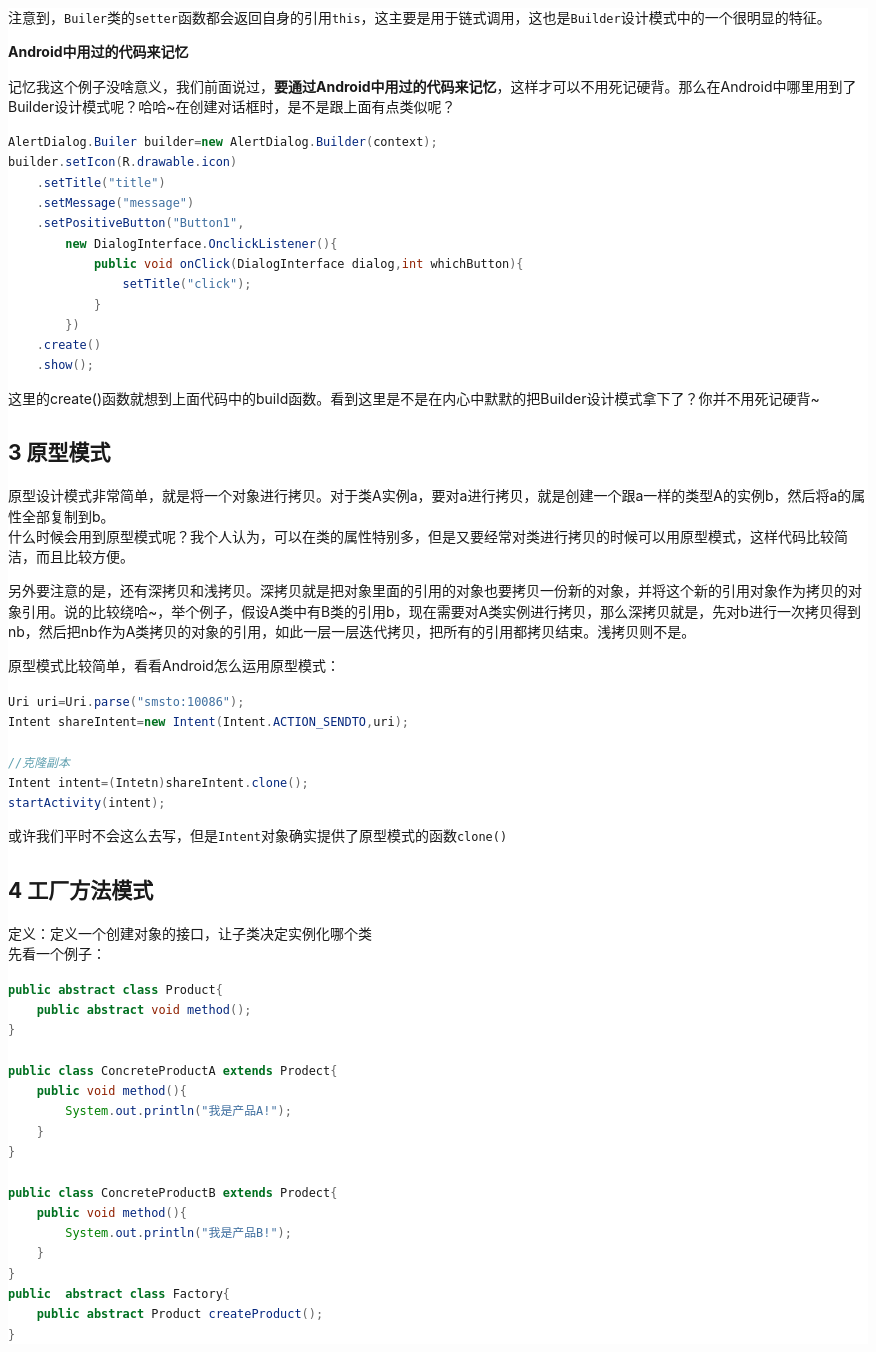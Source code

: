 

<p>注意到，<code>Builer</code>类的<code>setter</code>函数都会返回自身的引用<code>this</code>，这主要是用于链式调用，这也是<code>Builder</code>设计模式中的一个很明显的特征。</p> 
<p><strong>Android中用过的代码来记忆</strong></p> 
<p>记忆我这个例子没啥意义，我们前面说过，<strong>要通过Android中用过的代码来记忆</strong>，这样才可以不用死记硬背。那么在Android中哪里用到了Builder设计模式呢？哈哈~在创建对话框时，是不是跟上面有点类似呢？

```java
AlertDialog.Builer builder=new AlertDialog.Builder(context);
builder.setIcon(R.drawable.icon)
    .setTitle("title")
    .setMessage("message")
    .setPositiveButton("Button1", 
        new DialogInterface.OnclickListener(){
            public void onClick(DialogInterface dialog,int whichButton){
                setTitle("click");
            }   
        })
    .create()
    .show();
```

<p>这里的create()函数就想到上面代码中的build函数。看到这里是不是在内心中默默的把Builder设计模式拿下了？你并不用死记硬背~</p> 

## 3 原型模式
<p>原型设计模式非常简单，就是将一个对象进行拷贝。对于类A实例a，要对a进行拷贝，就是创建一个跟a一样的类型A的实例b，然后将a的属性全部复制到b。 <br> 什么时候会用到原型模式呢？我个人认为，可以在类的属性特别多，但是又要经常对类进行拷贝的时候可以用原型模式，这样代码比较简洁，而且比较方便。</p> 
<p>另外要注意的是，还有深拷贝和浅拷贝。深拷贝就是把对象里面的引用的对象也要拷贝一份新的对象，并将这个新的引用对象作为拷贝的对象引用。说的比较绕哈~，举个例子，假设A类中有B类的引用b，现在需要对A类实例进行拷贝，那么深拷贝就是，先对b进行一次拷贝得到nb，然后把nb作为A类拷贝的对象的引用，如此一层一层迭代拷贝，把所有的引用都拷贝结束。浅拷贝则不是。</p> 
<p>原型模式比较简单，看看Android怎么运用原型模式：

```java
Uri uri=Uri.parse("smsto:10086");
Intent shareIntent=new Intent(Intent.ACTION_SENDTO,uri);

//克隆副本
Intent intent=(Intetn)shareIntent.clone();
startActivity(intent);
```

<p>或许我们平时不会这么去写，但是<code>Intent</code>对象确实提供了原型模式的函数<code>clone()</code></p> 

## 4 工厂方法模式
<p>定义：定义一个创建对象的接口，让子类决定实例化哪个类 <br> 先看一个例子：

```java
public abstract class Product{
    public abstract void method();
} 

public class ConcreteProductA extends Prodect{
    public void method(){
        System.out.println("我是产品A!");
    }
}

public class ConcreteProductB extends Prodect{
    public void method(){
        System.out.println("我是产品B!");
    }
}
public  abstract class Factory{
    public abstract Product createProduct();
}

```